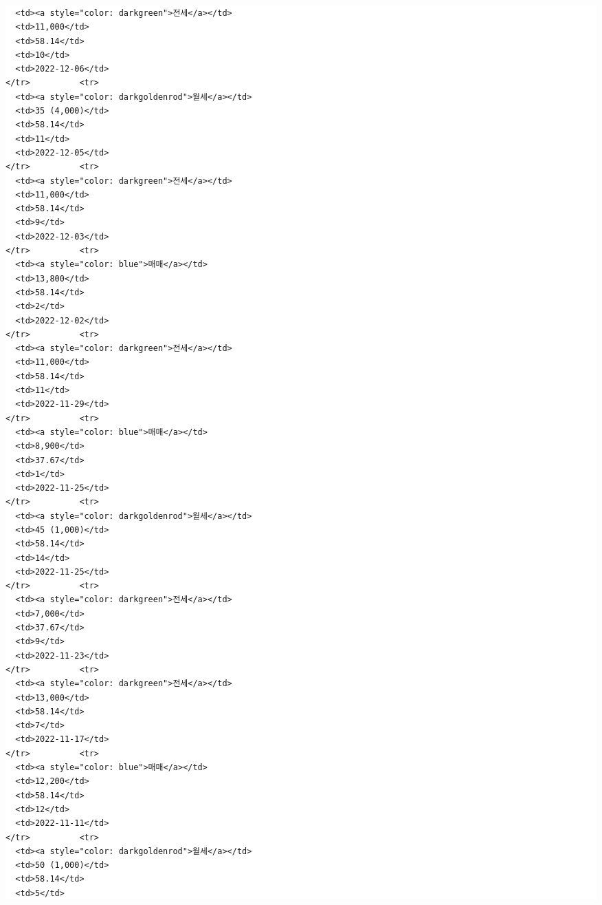       <td><a style="color: darkgreen">전세</a></td>
      <td>11,000</td>
      <td>58.14</td>
      <td>10</td>
      <td>2022-12-06</td>
    </tr>          <tr>
      <td><a style="color: darkgoldenrod">월세</a></td>
      <td>35 (4,000)</td>
      <td>58.14</td>
      <td>11</td>
      <td>2022-12-05</td>
    </tr>          <tr>
      <td><a style="color: darkgreen">전세</a></td>
      <td>11,000</td>
      <td>58.14</td>
      <td>9</td>
      <td>2022-12-03</td>
    </tr>          <tr>
      <td><a style="color: blue">매매</a></td>
      <td>13,800</td>
      <td>58.14</td>
      <td>2</td>
      <td>2022-12-02</td>
    </tr>          <tr>
      <td><a style="color: darkgreen">전세</a></td>
      <td>11,000</td>
      <td>58.14</td>
      <td>11</td>
      <td>2022-11-29</td>
    </tr>          <tr>
      <td><a style="color: blue">매매</a></td>
      <td>8,900</td>
      <td>37.67</td>
      <td>1</td>
      <td>2022-11-25</td>
    </tr>          <tr>
      <td><a style="color: darkgoldenrod">월세</a></td>
      <td>45 (1,000)</td>
      <td>58.14</td>
      <td>14</td>
      <td>2022-11-25</td>
    </tr>          <tr>
      <td><a style="color: darkgreen">전세</a></td>
      <td>7,000</td>
      <td>37.67</td>
      <td>9</td>
      <td>2022-11-23</td>
    </tr>          <tr>
      <td><a style="color: darkgreen">전세</a></td>
      <td>13,000</td>
      <td>58.14</td>
      <td>7</td>
      <td>2022-11-17</td>
    </tr>          <tr>
      <td><a style="color: blue">매매</a></td>
      <td>12,200</td>
      <td>58.14</td>
      <td>12</td>
      <td>2022-11-11</td>
    </tr>          <tr>
      <td><a style="color: darkgoldenrod">월세</a></td>
      <td>50 (1,000)</td>
      <td>58.14</td>
      <td>5</td>